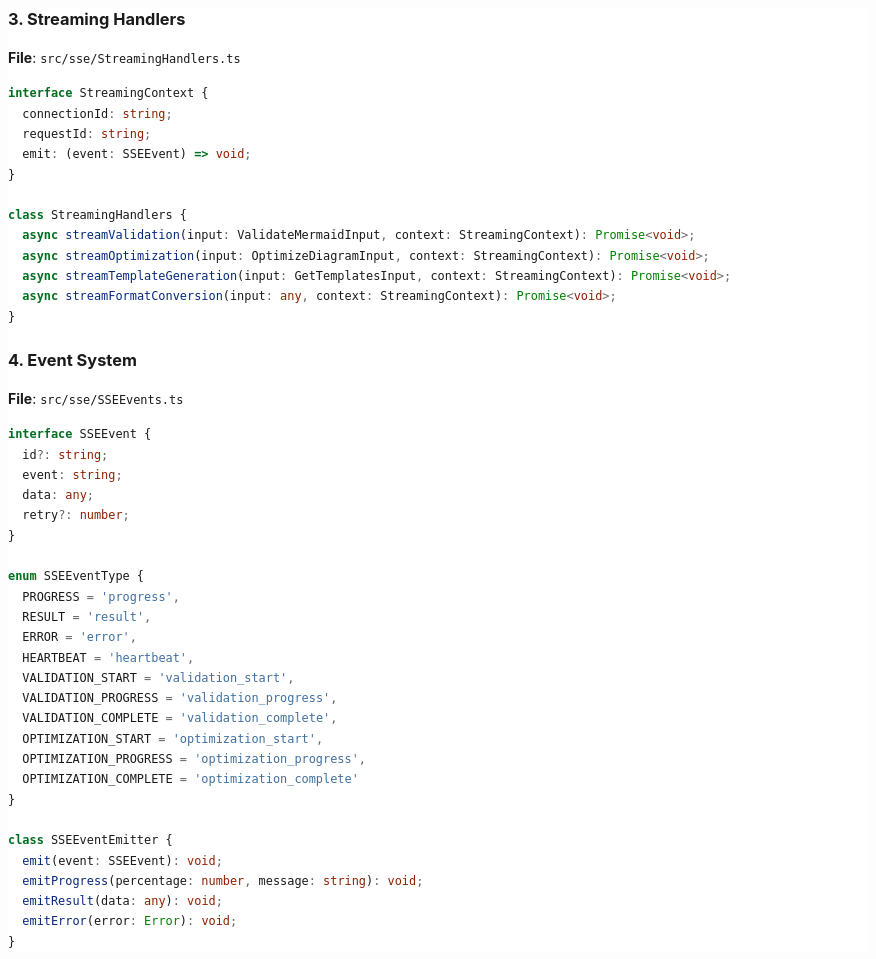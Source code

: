 ### 3. Streaming Handlers

**File**: `src/sse/StreamingHandlers.ts`

```typescript
interface StreamingContext {
  connectionId: string;
  requestId: string;
  emit: (event: SSEEvent) => void;
}

class StreamingHandlers {
  async streamValidation(input: ValidateMermaidInput, context: StreamingContext): Promise<void>;
  async streamOptimization(input: OptimizeDiagramInput, context: StreamingContext): Promise<void>;
  async streamTemplateGeneration(input: GetTemplatesInput, context: StreamingContext): Promise<void>;
  async streamFormatConversion(input: any, context: StreamingContext): Promise<void>;
}
```

### 4. Event System

**File**: `src/sse/SSEEvents.ts`

```typescript
interface SSEEvent {
  id?: string;
  event: string;
  data: any;
  retry?: number;
}

enum SSEEventType {
  PROGRESS = 'progress',
  RESULT = 'result',
  ERROR = 'error',
  HEARTBEAT = 'heartbeat',
  VALIDATION_START = 'validation_start',
  VALIDATION_PROGRESS = 'validation_progress',
  VALIDATION_COMPLETE = 'validation_complete',
  OPTIMIZATION_START = 'optimization_start',
  OPTIMIZATION_PROGRESS = 'optimization_progress',
  OPTIMIZATION_COMPLETE = 'optimization_complete'
}

class SSEEventEmitter {
  emit(event: SSEEvent): void;
  emitProgress(percentage: number, message: string): void;
  emitResult(data: any): void;
  emitError(error: Error): void;
}
```
